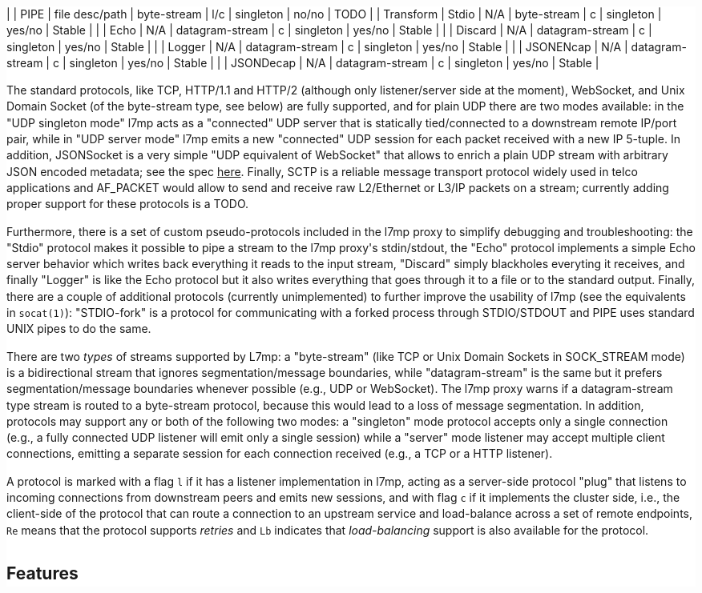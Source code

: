 |           | PIPE             | file desc/path           | byte-stream     | l/c   | singleton        | no/no   | TODO    |
| Transform | Stdio            | N/A                      | byte-stream     | c     | singleton        | yes/no  | Stable  |
|           | Echo             | N/A                      | datagram-stream | c     | singleton        | yes/no  | Stable  |
|           | Discard          | N/A                      | datagram-stream | c     | singleton        | yes/no  | Stable  |
|           | Logger           | N/A                      | datagram-stream | c     | singleton        | yes/no  | Stable  |
|           | JSONENcap        | N/A                      | datagram-stream | c     | singleton        | yes/no  | Stable  |
|           | JSONDecap        | N/A                      | datagram-stream | c     | singleton        | yes/no  | Stable  |

The standard protocols, like TCP, HTTP/1.1 and HTTP/2 (although only listener/server side at the moment), WebSocket, and Unix Domain Socket (of the byte-stream type, see below) are fully supported, and for plain UDP there are two modes available: in the "UDP singleton mode" l7mp acts as a "connected" UDP server that is statically tied/connected to a downstream remote IP/port pair, while in "UDP server mode" l7mp emits a new "connected" UDP session for each packet received with a new IP 5-tuple. In addition, JSONSocket is a very simple "UDP equivalent of WebSocket" that allows to enrich a plain UDP stream with arbitrary JSON encoded metadata; see the spec [here](doc/jsonsocket-spec.org). Finally, SCTP is a reliable message transport protocol widely used in telco applications and AF\_PACKET would allow to send and receive raw L2/Ethernet or L3/IP packets on a stream; currently adding proper support for these protocols is a TODO.

Furthermore, there is a set of custom pseudo-protocols included in the l7mp proxy to simplify debugging and troubleshooting: the "Stdio" protocol makes it possible to pipe a stream to the l7mp proxy's stdin/stdout, the "Echo" protocol implements a simple Echo server behavior which writes back everything it reads to the input stream, "Discard" simply blackholes everyting it receives, and finally "Logger" is like the Echo protocol but it also writes everything that goes through it to a file or to the standard output.  Finally, there are a couple of additional protocols (currently unimplemented) to further improve the usability of l7mp (see the equivalents in `socat(1)`): "STDIO-fork" is a protocol for communicating with a forked process through STDIO/STDOUT and PIPE uses standard UNIX pipes to do the same.

There are two *types* of streams supported by L7mp: a "byte-stream" (like TCP or Unix Domain Sockets in SOCK_STREAM mode) is a bidirectional stream that ignores segmentation/message boundaries, while "datagram-stream" is the same but it prefers segmentation/message boundaries whenever possible (e.g., UDP or WebSocket). The l7mp proxy warns if a datagram-stream type stream is routed to a byte-stream protocol, because this would lead to a loss of message segmentation. In addition, protocols may support any or both of the following two modes: a "singleton" mode protocol accepts only a single connection (e.g., a fully connected UDP listener will emit only a single session) while a "server" mode listener may accept multiple client connections, emitting a separate session for each connection received  (e.g., a TCP or a HTTP listener).

A protocol is marked with a flag `l` if it has a listener implementation in l7mp, acting as a server-side protocol "plug" that listens to incoming connections from downstream peers and emits new sessions, and with flag `c` if it implements the cluster side, i.e., the client-side of the protocol that can route a connection to an upstream service and load-balance across a set of remote endpoints, `Re` means that the protocol supports *retries* and `Lb` indicates that *load-balancing* support is also available for the protocol.


## Features
